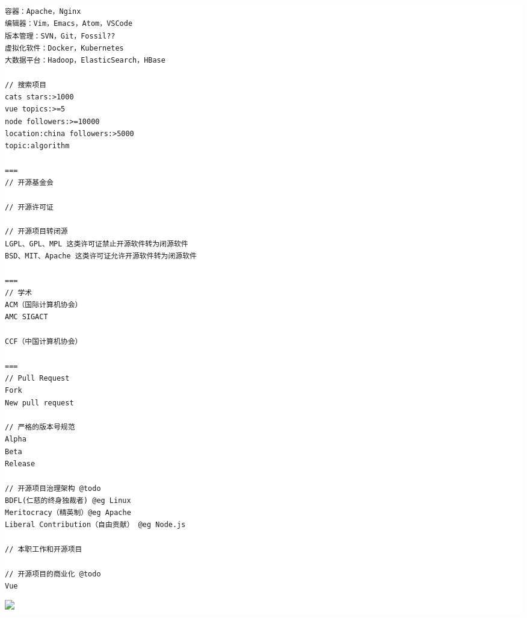 ```
容器：Apache，Nginx
编辑器：Vim，Emacs，Atom，VSCode
版本管理：SVN，Git，Fossil??
虚拟化软件：Docker，Kubernetes
大数据平台：Hadoop，ElasticSearch，HBase

// 搜索项目
cats stars:>1000
vue topics:>=5
node followers:>=10000
location:china followers:>5000
topic:algorithm

===
// 开源基金会

// 开源许可证

// 开源项目转闭源
LGPL、GPL、MPL 这类许可证禁止开源软件转为闭源软件
BSD、MIT、Apache 这类许可证允许开源软件转为闭源软件

===
// 学术
ACM（国际计算机协会）
AMC SIGACT

CCF（中国计算机协会）

===
// Pull Request
Fork
New pull request

// 严格的版本号规范
Alpha
Beta
Release

// 开源项目治理架构 @todo
BDFL(仁慈的终身独裁者) @eg Linux
Meritocracy（精英制）@eg Apache
Liberal Contribution（自由贡献） @eg Node.js

// 本职工作和开源项目

// 开源项目的商业化 @todo
Vue
```

![](https://luo0412.oss-cn-hangzhou.aliyuncs.com/1646264949761.png)
